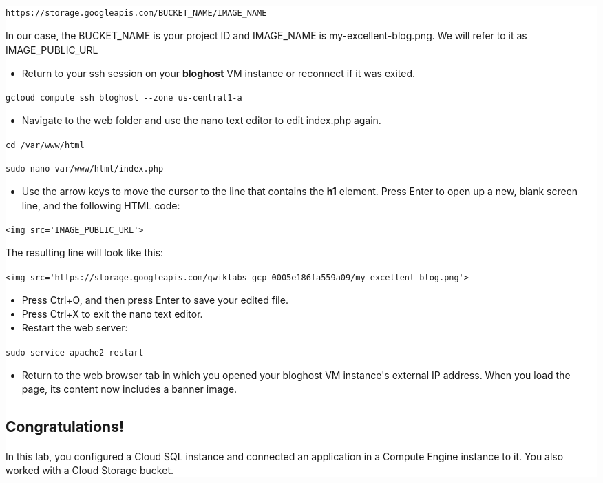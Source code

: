 `https://storage.googleapis.com/BUCKET_NAME/IMAGE_NAME`

In our case, the BUCKET_NAME is your project ID and IMAGE_NAME is my-excellent-blog.png. We will refer to it as IMAGE_PUBLIC_URL

* Return to your ssh session on your **bloghost** VM instance or reconnect if it was exited.

`gcloud compute ssh bloghost --zone us-central1-a`

* Navigate to the web folder and use the nano text editor to edit index.php again.

`cd /var/www/html`

`sudo nano var/www/html/index.php`

* Use the arrow keys to move the cursor to the line that contains the **h1** element. Press Enter to open up a new, blank screen line, and the following HTML code:

`<img src='IMAGE_PUBLIC_URL'>`

The resulting line will look like this:

`<img src='https://storage.googleapis.com/qwiklabs-gcp-0005e186fa559a09/my-excellent-blog.png'>`

* Press Ctrl+O, and then press Enter to save your edited file.
* Press Ctrl+X to exit the nano text editor.
* Restart the web server:

`sudo service apache2 restart`

* Return to the web browser tab in which you opened your bloghost VM instance's external IP address. When you load the page, its content now includes a banner image.

## Congratulations!

In this lab, you configured a Cloud SQL instance and connected an application in a Compute Engine instance to it. You also worked with a Cloud Storage bucket.